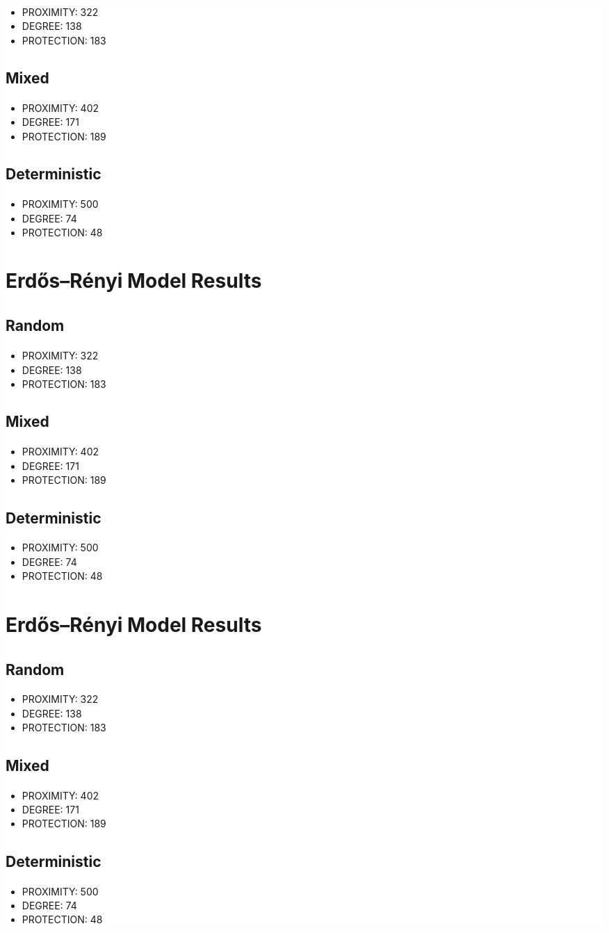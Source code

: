* PROXIMITY: 322
* DEGREE: 138
* PROTECTION: 183

## Mixed

* PROXIMITY: 402
* DEGREE: 171
* PROTECTION: 189

## Deterministic

* PROXIMITY: 500
* DEGREE: 74
* PROTECTION: 48

# Erdős–Rényi Model Results

## Random

* PROXIMITY: 322
* DEGREE: 138
* PROTECTION: 183

## Mixed

* PROXIMITY: 402
* DEGREE: 171
* PROTECTION: 189

## Deterministic

* PROXIMITY: 500
* DEGREE: 74
* PROTECTION: 48

# Erdős–Rényi Model Results

## Random

* PROXIMITY: 322
* DEGREE: 138
* PROTECTION: 183

## Mixed

* PROXIMITY: 402
* DEGREE: 171
* PROTECTION: 189

## Deterministic

* PROXIMITY: 500
* DEGREE: 74
* PROTECTION: 48


